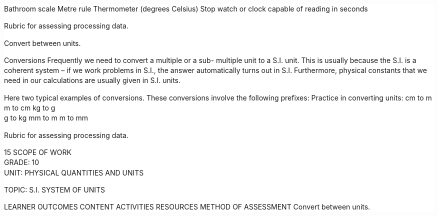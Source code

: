 Bathroom scale 
Metre rule 
Thermometer (degrees 
Celsius) 
Stop watch or clock capable 
of reading in seconds 
 
Rubric for assessing 
processing data.  
 
 
 
 
 
 
 
Convert between units.  
 
Conversions 
Frequently we need to convert a multiple or a sub-
multiple unit to a S.I. unit.  This is usually because the 
S.I. is a coherent system – if we work problems in S.I., 
the answer automatically turns out in S.I.  Furthermore, 
physical constants that we need in our calculations are 
usually given in S.I. units. 
 
Here two typical examples of conversions.  These 
conversions involve the following prefixes: 
Practice in converting units: 
cm to m 
m to cm 
kg to g  
g to kg 
mm to m 
m to mm 
 
 
Rubric for assessing 
processing data.  
 
 
 


 
15
SCOPE OF WORK  
GRADE: 10  
UNIT: PHYSICAL QUANTITIES AND UNITS 
 
TOPIC:  S.I. SYSTEM OF UNITS  
 
 
 
 
 
 
                          
 
 
                         
 
          
LEARNER OUTCOMES 
CONTENT 
ACTIVITIES 
RESOURCES 
METHOD OF 
ASSESSMENT 
Convert between units. 
 